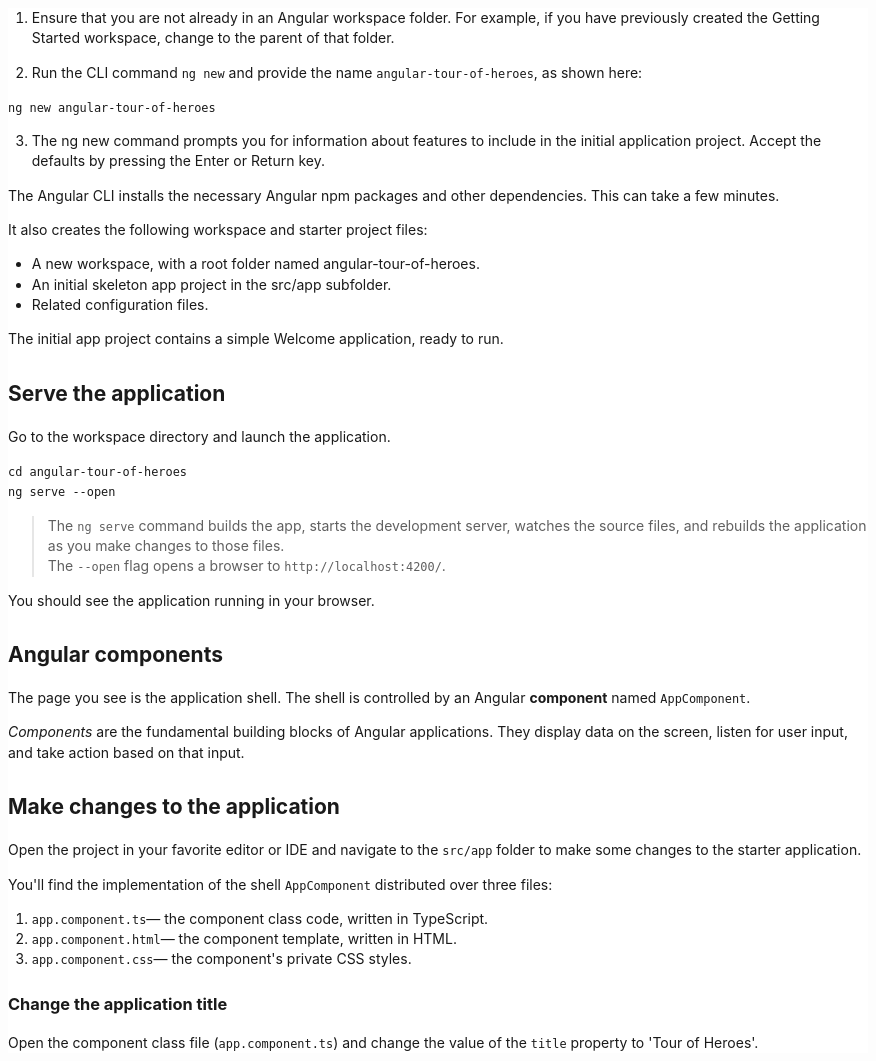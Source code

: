 1. Ensure that you are not already in an Angular workspace folder. For example, if you have previously created the Getting Started workspace, change to the parent of that folder.

2. Run the CLI command `ng new` and provide the name `angular-tour-of-heroes`, as shown here:

```
ng new angular-tour-of-heroes
```
3. The ng new command prompts you for information about features to include in the initial application project. Accept the defaults by pressing the Enter or Return key.

The Angular CLI installs the necessary Angular npm packages and other dependencies. This can take a few minutes.

It also creates the following workspace and starter project files:
* A new workspace, with a root folder named angular-tour-of-heroes.
* An initial skeleton app project in the src/app subfolder.
* Related configuration files.

The initial app project contains a simple Welcome application, ready to run.

## Serve the application

Go to the workspace directory and launch the application.

```
cd angular-tour-of-heroes
ng serve --open
```
>The `ng serve` command builds the app, starts the development server, watches the source files, and rebuilds the application as you make changes to those files.<br> 
The `--open` flag opens a browser to `http://localhost:4200/`.

You should see the application running in your browser.

## Angular components

The page you see is the application shell. The shell is controlled by an Angular **component** named `AppComponent`.

*Components* are the fundamental building blocks of Angular applications. They display data on the screen, listen for user input, and take action based on that input.

## Make changes to the application
Open the project in your favorite editor or IDE and navigate to the `src/app` folder to make some changes to the starter application.

You'll find the implementation of the shell `AppComponent` distributed over three files:

1. `app.component.ts`— the component class code, written in TypeScript.
2. `app.component.html`— the component template, written in HTML.
3. `app.component.css`— the component's private CSS styles.

### Change the application title

Open the component class file (`app.component.ts`) and change the value of the `title` property to 'Tour of Heroes'.
